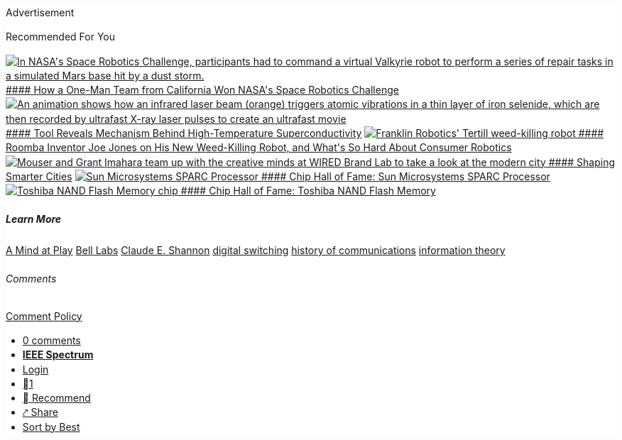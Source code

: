 Advertisement

Recommended For You

 [ ![In NASA's Space Robotics Challenge, participants had to command a virtual Valkyrie robot to perform a series of repair tasks in a simulated Mars base hit by a dust storm.](../_resources/9e53fcaf6c72b404a00c28695dea00f0.jpg)         #### How a One-Man Team from California Won NASA's Space Robotics Challenge](http://spectrum.ieee.org/automaton/robotics/robotics-software/coordinated-robotics-winner-nasa-space-robotics-challenge)  [ ![An animation shows how an infrared laser beam (orange) triggers atomic vibrations in a thin layer of iron selenide, which are then recorded by ultrafast X-ray laser pulses to create an ultrafast movie](../_resources/4864c3f8a6e74a876decdafe9a1b26fb.jpg)         #### Tool Reveals Mechanism Behind High-Temperature Superconductivity](http://spectrum.ieee.org/nanoclast/semiconductors/materials/tool-reveals-mechanism-behind-hightemperature-superconductivity)  [ ![Franklin Robotics' Tertill weed-killing robot](../_resources/bb5f50d31ac794dacde237fd9dc15807.jpg)         #### Roomba Inventor Joe Jones on His New Weed-Killing Robot, and What's So Hard About Consumer Robotics](http://spectrum.ieee.org/automaton/robotics/home-robots/roomba-inventor-joe-jones-on-weed-killing-robot)  [ ![Mouser and Grant Imahara team up with the creative minds at WIRED Brand Lab to take a look at the modern city](../_resources/08827b05af10fbc2fe5a52a17b1c02e7.jpg)         #### Shaping Smarter Cities](http://spectrum.ieee.org/at-work/innovation/shaping-smarter-cities)  [ ![Sun Microsystems SPARC Processor](../_resources/94a4d6113e01eac64fd594a4c8584fad.jpg)         #### Chip Hall of Fame: Sun Microsystems SPARC Processor](http://spectrum.ieee.org/semiconductors/processors/chip-hall-of-fame-sun-microsystems-sparc-processor)  [ ![Toshiba NAND Flash Memory chip](../_resources/6c4aacb1e5a7a858ccac315055262ad7.jpg)         #### Chip Hall of Fame: Toshiba NAND Flash Memory](http://spectrum.ieee.org/semiconductors/memory/chip-hall-of-fame-toshiba-nand-flash-memory)

##### Learn More

 [A Mind at Play](http://spectrum.ieee.org/tag/A+Mind+at+Play)  [Bell Labs](http://spectrum.ieee.org/tag/Bell+Labs)  [Claude E. Shannon](http://spectrum.ieee.org/tag/Claude+E.+Shannon)  [digital switching](http://spectrum.ieee.org/tag/digital+switching)  [history of communications](http://spectrum.ieee.org/tag/history+of+communications)  [information theory](http://spectrum.ieee.org/tag/information+theory)

###### Comments

[Comment Policy](http://spectrum.ieee.org/static/comment-policy)

- [0 comments]()
- [**IEEE Spectrum**](https://disqus.com/home/forums/ieeespectrum/)
- [Login](https://disqus.com/embed/comments/?base=default&f=ieeespectrum&t_i=%2Fgeek-life%2Fhistory%2Fa-man-in-a-hurry-claude-shannons-new-york-years&t_u=http%3A%2F%2Fspectrum.ieee.org%2Fgeek-life%2Fhistory%2Fa-man-in-a-hurry-claude-shannons-new-york-years&t_e=A%20Man%20in%20a%20Hurry%3A%20Claude%20Shannon%E2%80%99s%20New%20York%20Years&t_d=A%20Man%20in%20a%20Hurry%3A%20Claude%20Shannon%E2%80%99s%20New%20York%20Years&t_t=A%20Man%20in%20a%20Hurry%3A%20Claude%20Shannon%E2%80%99s%20New%20York%20Years&s_o=default#)
- [1](https://disqus.com/home/inbox/)
- [ Recommend](https://disqus.com/embed/comments/?base=default&f=ieeespectrum&t_i=%2Fgeek-life%2Fhistory%2Fa-man-in-a-hurry-claude-shannons-new-york-years&t_u=http%3A%2F%2Fspectrum.ieee.org%2Fgeek-life%2Fhistory%2Fa-man-in-a-hurry-claude-shannons-new-york-years&t_e=A%20Man%20in%20a%20Hurry%3A%20Claude%20Shannon%E2%80%99s%20New%20York%20Years&t_d=A%20Man%20in%20a%20Hurry%3A%20Claude%20Shannon%E2%80%99s%20New%20York%20Years&t_t=A%20Man%20in%20a%20Hurry%3A%20Claude%20Shannon%E2%80%99s%20New%20York%20Years&s_o=default#)
- [⤤  Share](https://disqus.com/embed/comments/?base=default&f=ieeespectrum&t_i=%2Fgeek-life%2Fhistory%2Fa-man-in-a-hurry-claude-shannons-new-york-years&t_u=http%3A%2F%2Fspectrum.ieee.org%2Fgeek-life%2Fhistory%2Fa-man-in-a-hurry-claude-shannons-new-york-years&t_e=A%20Man%20in%20a%20Hurry%3A%20Claude%20Shannon%E2%80%99s%20New%20York%20Years&t_d=A%20Man%20in%20a%20Hurry%3A%20Claude%20Shannon%E2%80%99s%20New%20York%20Years&t_t=A%20Man%20in%20a%20Hurry%3A%20Claude%20Shannon%E2%80%99s%20New%20York%20Years&s_o=default#)
- [Sort by Best](https://disqus.com/embed/comments/?base=default&f=ieeespectrum&t_i=%2Fgeek-life%2Fhistory%2Fa-man-in-a-hurry-claude-shannons-new-york-years&t_u=http%3A%2F%2Fspectrum.ieee.org%2Fgeek-life%2Fhistory%2Fa-man-in-a-hurry-claude-shannons-new-york-years&t_e=A%20Man%20in%20a%20Hurry%3A%20Claude%20Shannon%E2%80%99s%20New%20York%20Years&t_d=A%20Man%20in%20a%20Hurry%3A%20Claude%20Shannon%E2%80%99s%20New%20York%20Years&t_t=A%20Man%20in%20a%20Hurry%3A%20Claude%20Shannon%E2%80%99s%20New%20York%20Years&s_o=default#)
